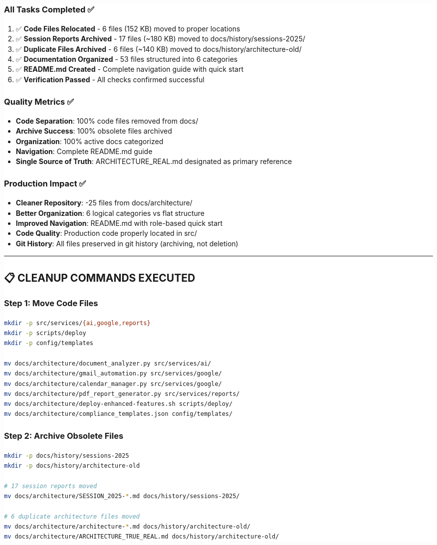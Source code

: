 ### All Tasks Completed ✅

1. ✅ **Code Files Relocated** - 6 files (152 KB) moved to proper locations
2. ✅ **Session Reports Archived** - 17 files (~180 KB) moved to docs/history/sessions-2025/
3. ✅ **Duplicate Files Archived** - 6 files (~140 KB) moved to docs/history/architecture-old/
4. ✅ **Documentation Organized** - 53 files structured into 6 categories
5. ✅ **README.md Created** - Complete navigation guide with quick start
6. ✅ **Verification Passed** - All checks confirmed successful

### Quality Metrics ✅

- **Code Separation**: 100% code files removed from docs/
- **Archive Success**: 100% obsolete files archived
- **Organization**: 100% active docs categorized
- **Navigation**: Complete README.md guide
- **Single Source of Truth**: ARCHITECTURE_REAL.md designated as primary reference

### Production Impact ✅

- **Cleaner Repository**: -25 files from docs/architecture/
- **Better Organization**: 6 logical categories vs flat structure
- **Improved Navigation**: README.md with role-based quick start
- **Code Quality**: Production code properly located in src/
- **Git History**: All files preserved in git history (archiving, not deletion)

---

## 📋 CLEANUP COMMANDS EXECUTED

### Step 1: Move Code Files
```bash
mkdir -p src/services/{ai,google,reports}
mkdir -p scripts/deploy
mkdir -p config/templates

mv docs/architecture/document_analyzer.py src/services/ai/
mv docs/architecture/gmail_automation.py src/services/google/
mv docs/architecture/calendar_manager.py src/services/google/
mv docs/architecture/pdf_report_generator.py src/services/reports/
mv docs/architecture/deploy-enhanced-features.sh scripts/deploy/
mv docs/architecture/compliance_templates.json config/templates/
```

### Step 2: Archive Obsolete Files
```bash
mkdir -p docs/history/sessions-2025
mkdir -p docs/history/architecture-old

# 17 session reports moved
mv docs/architecture/SESSION_2025-*.md docs/history/sessions-2025/

# 6 duplicate architecture files moved
mv docs/architecture/architecture-*.md docs/history/architecture-old/
mv docs/architecture/ARCHITECTURE_TRUE_REAL.md docs/history/architecture-old/
```
